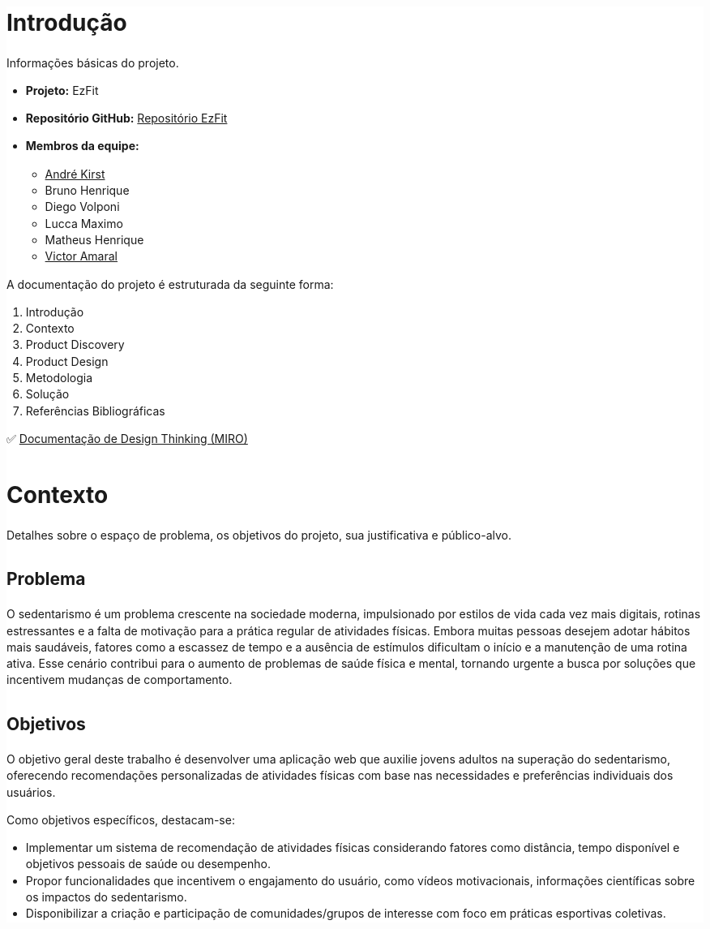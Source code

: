 # Introdução

Informações básicas do projeto.

* **Projeto:** EzFit
* **Repositório GitHub:** [Repositório EzFit](https://github.com/ICEI-PUC-Minas-PPLES-TI/plf-es-2025-1-ti1-0385100-ezfit.git)
* **Membros da equipe:**

  * [André Kirst](https://github.com/Aklages)
  * Bruno Henrique
  * Diego Volponi
  * Lucca Maximo
  * Matheus Henrique
  * [Victor Amaral](https://github.com/Vamarall)


A documentação do projeto é estruturada da seguinte forma:

1. Introdução
2. Contexto
3. Product Discovery
4. Product Design
5. Metodologia
6. Solução
7. Referências Bibliográficas

✅ [Documentação de Design Thinking (MIRO)](files/processo-dt.pdf)

# Contexto

Detalhes sobre o espaço de problema, os objetivos do projeto, sua justificativa e público-alvo.

## Problema

O sedentarismo é um problema crescente na sociedade moderna, impulsionado por estilos de vida cada vez mais digitais, rotinas estressantes e a falta de motivação para a prática regular de atividades físicas. Embora muitas pessoas desejem adotar hábitos mais saudáveis, fatores como a escassez de tempo e a ausência de estímulos dificultam o início e a manutenção de uma rotina ativa. Esse cenário contribui para o aumento de problemas de saúde física e mental, tornando urgente a busca por soluções que incentivem mudanças de comportamento.

## Objetivos

O objetivo geral deste trabalho é desenvolver uma aplicação web que auxilie jovens adultos na superação do sedentarismo, oferecendo recomendações personalizadas de atividades físicas com base nas necessidades e preferências individuais dos usuários.

Como objetivos específicos, destacam-se:

* Implementar um sistema de recomendação de atividades físicas considerando fatores como distância, tempo disponível e objetivos pessoais de saúde ou desempenho.
* Propor funcionalidades que incentivem o engajamento do usuário, como vídeos motivacionais, informações científicas sobre os impactos do sedentarismo.
* Disponibilizar a criação e participação de comunidades/grupos de interesse com foco em práticas esportivas coletivas.
